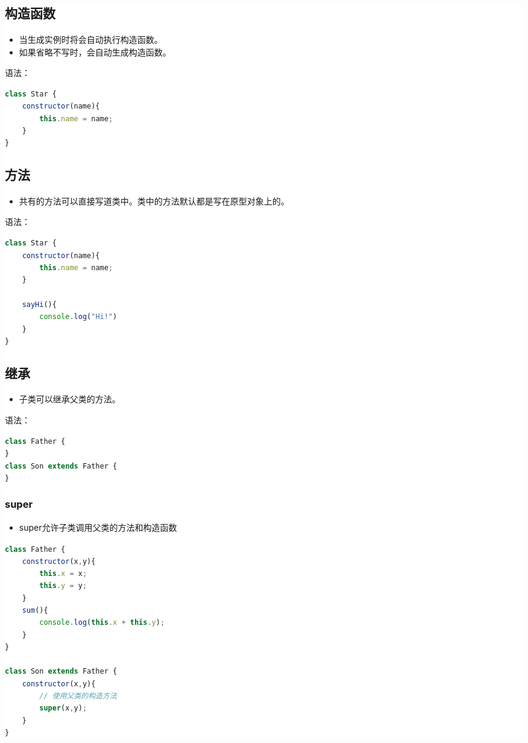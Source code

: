 ## 构造函数

- 当生成实例时将会自动执行构造函数。
- 如果省略不写时，会自动生成构造函数。

语法：

```js
class Star {
    constructor(name){
        this.name = name;
    }
}
```

## 方法

- 共有的方法可以直接写道类中。类中的方法默认都是写在原型对象上的。

语法：

```js
class Star {
    constructor(name){
        this.name = name;
    }
    
    sayHi(){
        console.log("Hi!")
    }
}
```

## 继承

- 子类可以继承父类的方法。

语法：

```js
class Father {
}
class Son extends Father {
}
```

### super

- super允许子类调用父类的方法和构造函数

```js
class Father {
    constructor(x,y){
        this.x = x;
        this.y = y;
    }
    sum(){
		console.log(this.x + this.y);
    }
}

class Son extends Father {
    constructor(x,y){
        // 使用父类的构造方法
        super(x,y);
    }
}
```